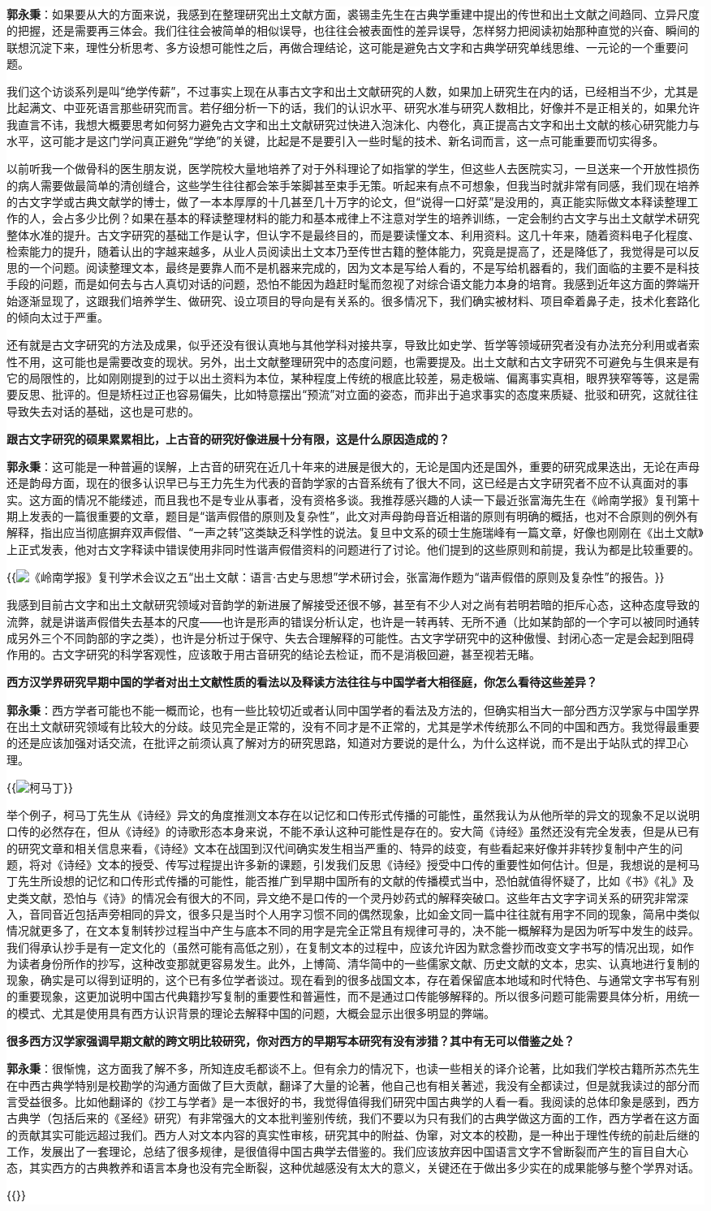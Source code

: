 **郭永秉**：如果要从大的方面来说，我感到在整理研究出土文献方面，裘锡圭先生在古典学重建中提出的传世和出土文献之间趋同、立异尺度的把握，还是需要再三体会。我们往往会被简单的相似误导，也往往会被表面性的差异误导，怎样努力把阅读初始那种直觉的兴奋、瞬间的联想沉淀下来，理性分析思考、多方设想可能性之后，再做合理结论，这可能是避免古文字和古典学研究单线思维、一元论的一个重要问题。

我们这个访谈系列是叫“绝学传薪”，不过事实上现在从事古文字和出土文献研究的人数，如果加上研究生在内的话，已经相当不少，尤其是比起满文、中亚死语言那些研究而言。若仔细分析一下的话，我们的认识水平、研究水准与研究人数相比，好像并不是正相关的，如果允许我直言不讳，我想大概要思考如何努力避免古文字和出土文献研究过快进入泡沫化、内卷化，真正提高古文字和出土文献的核心研究能力与水平，这可能才是这门学问真正避免“学绝”的关键，比起是不是要引入一些时髦的技术、新名词而言，这一点可能重要而切实得多。

以前听我一个做骨科的医生朋友说，医学院校大量地培养了对于外科理论了如指掌的学生，但这些人去医院实习，一旦送来一个开放性损伤的病人需要做最简单的清创缝合，这些学生往往都会笨手笨脚甚至束手无策。听起来有点不可想象，但我当时就非常有同感，我们现在培养的古文字学或古典文献学的博士，做了一本本厚厚的十几甚至几十万字的论文，但“说得一口好菜”是没用的，真正能实际做文本释读整理工作的人，会占多少比例？如果在基本的释读整理材料的能力和基本戒律上不注意对学生的培养训练，一定会制约古文字与出土文献学术研究整体水准的提升。古文字研究的基础工作是认字，但认字不是最终目的，而是要读懂文本、利用资料。这几十年来，随着资料电子化程度、检索能力的提升，随着认出的字越来越多，从业人员阅读出土文本乃至传世古籍的整体能力，究竟是提高了，还是降低了，我觉得是可以反思的一个问题。阅读整理文本，最终是要靠人而不是机器来完成的，因为文本是写给人看的，不是写给机器看的，我们面临的主要不是科技手段的问题，而是如何去与古人真切对话的问题，恐怕不能因为趋赶时髦而忽视了对综合语文能力本身的培育。我感到近年这方面的弊端开始逐渐显现了，这跟我们培养学生、做研究、设立项目的导向是有关系的。很多情况下，我们确实被材料、项目牵着鼻子走，技术化套路化的倾向太过于严重。

还有就是古文字研究的方法及成果，似乎还没有很认真地与其他学科对接共享，导致比如史学、哲学等领域研究者没有办法充分利用或者索性不用，这可能也是需要改变的现状。另外，出土文献整理研究中的态度问题，也需要提及。出土文献和古文字研究不可避免与生俱来是有它的局限性的，比如刚刚提到的过于以出土资料为本位，某种程度上传统的根底比较差，易走极端、偏离事实真相，眼界狭窄等等，这是需要反思、批评的。但是矫枉过正也容易偏失，比如特意摆出“预流”对立面的姿态，而非出于追求事实的态度来质疑、批驳和研究，这就往往导致失去对话的基础，这也是可悲的。

**跟古文字研究的硕果累累相比，上古音的研究好像进展十分有限，这是什么原因造成的？**

**郭永秉**：这可能是一种普遍的误解，上古音的研究在近几十年来的进展是很大的，无论是国内还是国外，重要的研究成果迭出，无论在声母还是韵母方面，现在的很多认识早已与王力先生为代表的音韵学家的古音系统有了很大不同，这已经是古文字研究者不应不认真面对的事实。这方面的情况不能缕述，而且我也不是专业从事者，没有资格多谈。我推荐感兴趣的人读一下最近张富海先生在《岭南学报》复刊第十期上发表的一篇很重要的文章，题目是“谐声假借的原则及复杂性”，此文对声母韵母音近相谐的原则有明确的概括，也对不合原则的例外有解释，指出应当彻底摒弃双声假借、“一声之转”这类缺乏科学性的说法。复旦中文系的硕士生施瑞峰有一篇文章，好像也刚刚在《出土文献》上正式发表，他对古文字释读中错误使用非同时性谐声假借资料的问题进行了讨论。他们提到的这些原则和前提，我认为都是比较重要的。

{{<img src="https://ian2.oss-cn-hangzhou.aliyuncs.com/2019-02-18-025240.jpg" alt="《岭南学报》复刊学术会议之五“出土文献：语言·古史与思想”学术研讨会，张富海作题为“谐声假借的原则及复杂性”的报告。">}}

我感到目前古文字和出土文献研究领域对音韵学的新进展了解接受还很不够，甚至有不少人对之尚有若明若暗的拒斥心态，这种态度导致的流弊，就是讲谐声假借失去基本的尺度——也许是形声的错误分析认定，也许是一转再转、无所不通（比如某韵部的一个字可以被同时通转成另外三个不同韵部的字之类），也许是分析过于保守、失去合理解释的可能性。古文字学研究中的这种傲慢、封闭心态一定是会起到阻碍作用的。古文字研究的科学客观性，应该敢于用古音研究的结论去检证，而不是消极回避，甚至视若无睹。

**西方汉学界研究早期中国的学者对出土文献性质的看法以及释读方法往往与中国学者大相径庭，你怎么看待这些差异？**

**郭永秉**：西方学者可能也不能一概而论，也有一些比较切近或者认同中国学者的看法及方法的，但确实相当大一部分西方汉学家与中国学界在出土文献研究领域有比较大的分歧。歧见完全是正常的，没有不同才是不正常的，尤其是学术传统那么不同的中国和西方。我觉得最重要的还是应该加强对话交流，在批评之前须认真了解对方的研究思路，知道对方要说的是什么，为什么这样说，而不是出于站队式的捍卫心理。

{{<img src="https://ian2.oss-cn-hangzhou.aliyuncs.com/2019-02-18-025306.jpg" alt="柯马丁">}}

举个例子，柯马丁先生从《诗经》异文的角度推测文本存在以记忆和口传形式传播的可能性，虽然我认为从他所举的异文的现象不足以说明口传的必然存在，但从《诗经》的诗歌形态本身来说，不能不承认这种可能性是存在的。安大简《诗经》虽然还没有完全发表，但是从已有的研究文章和相关信息来看，《诗经》文本在战国到汉代间确实发生相当严重的、特异的歧变，有些看起来好像并非转抄复制中产生的问题，将对《诗经》文本的授受、传写过程提出许多新的课题，引发我们反思《诗经》授受中口传的重要性如何估计。但是，我想说的是柯马丁先生所设想的记忆和口传形式传播的可能性，能否推广到早期中国所有的文献的传播模式当中，恐怕就值得怀疑了，比如《书》《礼》及史类文献，恐怕与《诗》的情况会有很大的不同，异文绝不是口传的一个灵丹妙药式的解释突破口。这些年古文字字词关系的研究非常深入，音同音近包括声旁相同的异文，很多只是当时个人用字习惯不同的偶然现象，比如金文同一篇中往往就有用字不同的现象，简帛中类似情况就更多了，在文本复制转抄过程当中产生与底本不同的用字是完全正常且有规律可寻的，决不能一概解释为是因为听写中发生的歧异。我们得承认抄手是有一定文化的（虽然可能有高低之别），在复制文本的过程中，应该允许因为默念誊抄而改变文字书写的情况出现，如作为读者身份所作的抄写，这种改变那就更容易发生。此外，上博简、清华简中的一些儒家文献、历史文献的文本，忠实、认真地进行复制的现象，确实是可以得到证明的，这个已有多位学者谈过。现在看到的很多战国文本，存在着保留底本地域和时代特色、与通常文字书写有别的重要现象，这更加说明中国古代典籍抄写复制的重要性和普遍性，而不是通过口传能够解释的。所以很多问题可能需要具体分析，用统一的模式、尤其是使用具有西方认识背景的理论去解释中国的问题，大概会显示出很多明显的弊端。

**很多西方汉学家强调早期文献的跨文明比较研究，你对西方的早期写本研究有没有涉猎？其中有无可以借鉴之处？**

**郭永秉**：很惭愧，这方面我了解不多，所知连皮毛都谈不上。但有余力的情况下，也读一些相关的译介论著，比如我们学校古籍所苏杰先生在中西古典学特别是校勘学的沟通方面做了巨大贡献，翻译了大量的论著，他自己也有相关著述，我没有全都读过，但是就我读过的部分而言受益很多。比如他翻译的《抄工与学者》是一本很好的书，我觉得值得我们研究中国古典学的人看一看。我阅读的总体印象是感到，西方古典学（包括后来的《圣经》研究）有非常强大的文本批判鉴别传统，我们不要以为只有我们的古典学做这方面的工作，西方学者在这方面的贡献其实可能远超过我们。西方人对文本内容的真实性审核，研究其中的附益、伪窜，对文本的校勘，是一种出于理性传统的前赴后继的工作，发展出了一套理论，总结了很多规律，是很值得中国古典学去借鉴的。我们应该放弃因中国语言文字不曾断裂而产生的盲目自大心态，其实西方的古典教养和语言本身也没有完全断裂，这种优越感没有太大的意义，关键还在于做出多少实在的成果能够与整个学界对话。

{{<img src="https://ian2.oss-cn-hangzhou.aliyuncs.com/2019-02-18-025321.jpg" alt="">}}
